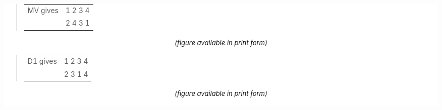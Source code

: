  <blockquote>
  <dl>
   <dt>
    <table border="0">
     <tr>
      <td>
       MV gives
      </td>
      <td>
       1 2 3 4
      </td>
     </tr>
     <tr>
      <td>
      </td>
      <td>
       2 4 3 1
      </td>
     </tr>
    </table>
   </dt>
  </dl>
 </blockquote>
 <center>
  <i>
   <font size="-1">
    (figure available in print form)
   </font>
  </i>
 </center>
 <blockquote>
  <dl>
   <dt>
    <table border="0">
     <tr>
      <td>
       D1 gives
      </td>
      <td>
       1 2 3 4
      </td>
     </tr>
     <tr>
      <td>
      </td>
      <td>
       2 3 1 4
      </td>
     </tr>
    </table>
   </dt>
  </dl>
 </blockquote>
 <center>
  <i>
   <font size="-1">
    (figure available in print form)
   </font>
  </i>
 </center>
 <blockquote>
  <dl>
   <dt>
    <table border="0">